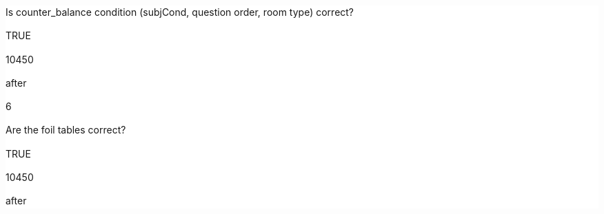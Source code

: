 </td>

<td style="text-align:left;">

Is counter\_balance condition (subjCond, question order, room type)
correct?

</td>

<td style="text-align:left;">

TRUE

</td>

</tr>

<tr>

<td style="text-align:right;">

10450

</td>

<td style="text-align:left;">

after

</td>

<td style="text-align:right;">

6

</td>

<td style="text-align:left;">

Are the foil tables correct?

</td>

<td style="text-align:left;">

TRUE

</td>

</tr>

<tr>

<td style="text-align:right;">

10450

</td>

<td style="text-align:left;">

after

</td>
